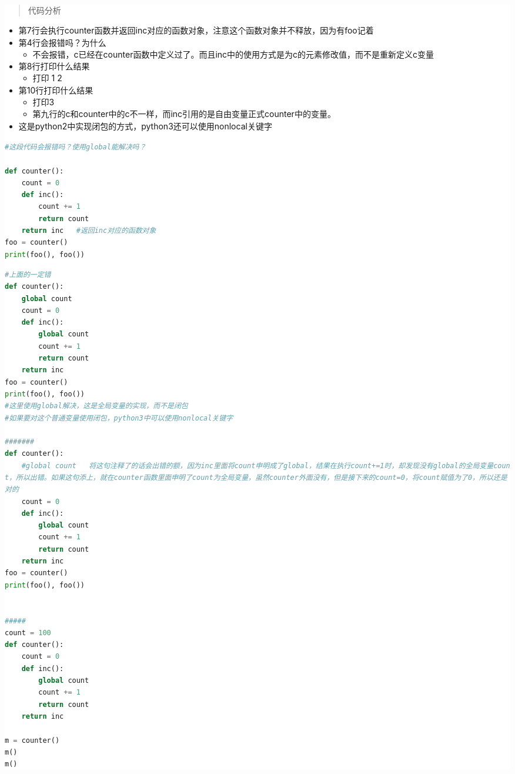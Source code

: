 > 代码分析
* 第7行会执行counter函数并返回inc对应的函数对象，注意这个函数对象并不释放，因为有foo记着
* 第4行会报错吗？为什么
    * 不会报错，c已经在counter函数中定义过了。而且inc中的使用方式是为c的元素修改值，而不是重新定义c变量
* 第8行打印什么结果
    * 打印 1 2
* 第10行打印什么结果
    * 打印3
    * 第九行的c和counter中的c不一样，而inc引用的是自由变量正式counter中的变量。
* 这是python2中实现闭包的方式，python3还可以使用nonlocal关键字
```python
#这段代码会报错吗？使用global能解决吗？

def counter():
    count = 0
    def inc():
        count += 1
        return count
    return inc   #返回inc对应的函数对象
foo = counter()
print(foo(), foo())
```
```python
#上面的一定错
def counter():
    global count
    count = 0
    def inc():
        global count
        count += 1
        return count
    return inc
foo = counter()
print(foo(), foo())
#这里使用global解决，这是全局变量的实现，而不是闭包
#如果要对这个普通变量使用闭包，python3中可以使用nonlocal关键字

#######
def counter():
    #global count   将这句注释了的话会出错的额，因为inc里面将count申明成了global，结果在执行count+=1时，却发现没有global的全局变量count，所以出错。如果这句添上，就在counter函数里面申明了count为全局变量，虽然counter外面没有，但是接下来的count=0，将count赋值为了0，所以还是对的
    count = 0
    def inc():
        global count
        count += 1
        return count
    return inc
foo = counter()
print(foo(), foo())


#####
count = 100
def counter():
    count = 0
    def inc():
        global count
        count += 1
        return count
    return inc

m = counter()
m()
m()
```